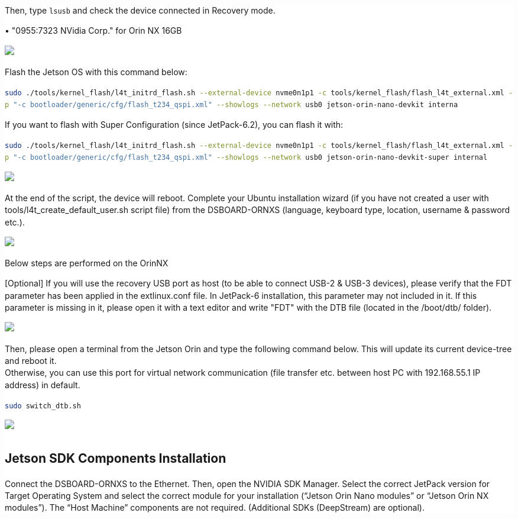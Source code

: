 
Then, type `lsusb` and check the device connected in Recovery mode. 

• "0955:7323 NVidia Corp." for Orin NX 16GB 

![](./assets/obc_015.avif)

Flash the Jetson OS with this command below: 

```bash
sudo ./tools/kernel_flash/l4t_initrd_flash.sh --external-device nvme0n1p1 -c tools/kernel_flash/flash_l4t_external.xml -p "-c bootloader/generic/cfg/flash_t234_qspi.xml" --showlogs --network usb0 jetson-orin-nano-devkit interna
```

If you want to flash with Super Configuration (since JetPack-6.2), you can flash it with: 

```bash
sudo ./tools/kernel_flash/l4t_initrd_flash.sh --external-device nvme0n1p1 -c tools/kernel_flash/flash_l4t_external.xml -p "-c bootloader/generic/cfg/flash_t234_qspi.xml" --showlogs --network usb0 jetson-orin-nano-devkit-super internal 
```

![](./assets/obc_016.avif)

At the end of the script, the device will reboot. Complete your Ubuntu installation wizard (if you have not created a user with tools/l4t_create_default_user.sh script file) from the DSBOARD-ORNXS (language, keyboard type, location, username & password etc.). 

![](./assets/obc_017.avif)

Below steps are performed on the OrinNX 

[Optional] If you will use the recovery USB port as host (to be able to connect USB-2 & USB-3 devices), please verify that the FDT parameter has been applied in the extlinux.conf file. In JetPack-6 installation, this parameter may not included in it. If this parameter is missing in it, please open it with a text editor and write "FDT" with the DTB file (located in the /boot/dtb/ folder). 

![](./assets/obc_018.avif)

Then, please open a terminal from the Jetson Orin and type the following command below. This will update its current device-tree and reboot it.  
Otherwise, you can use this port for virtual network communication (file transfer etc. between host PC with 192.168.55.1 IP address) in default. 

```bash
sudo switch_dtb.sh 
```

![](./assets/obc_019.avif)

## Jetson SDK Components Installation 

Connect the DSBOARD-ORNXS to the Ethernet. Then, open the NVIDIA SDK Manager. Select the correct JetPack version for Target Operating System and select the correct module for your installation (“Jetson Orin Nano modules” or “Jetson Orin NX modules”). The “Host Machine” components are not required. (Additional SDKs (DeepStream) are optional).  
